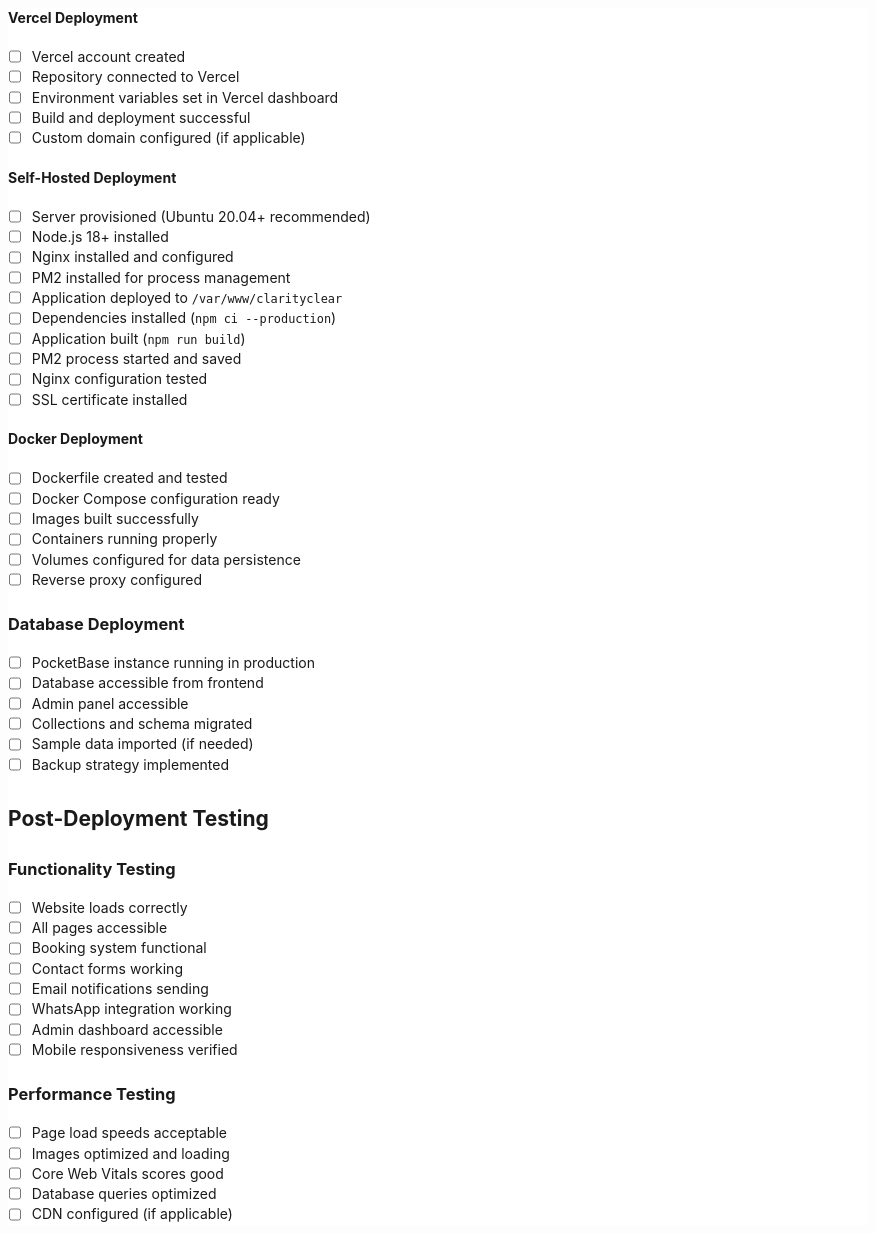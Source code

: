 #### Vercel Deployment
- [ ] Vercel account created
- [ ] Repository connected to Vercel
- [ ] Environment variables set in Vercel dashboard
- [ ] Build and deployment successful
- [ ] Custom domain configured (if applicable)

#### Self-Hosted Deployment
- [ ] Server provisioned (Ubuntu 20.04+ recommended)
- [ ] Node.js 18+ installed
- [ ] Nginx installed and configured
- [ ] PM2 installed for process management
- [ ] Application deployed to `/var/www/clarityclear`
- [ ] Dependencies installed (`npm ci --production`)
- [ ] Application built (`npm run build`)
- [ ] PM2 process started and saved
- [ ] Nginx configuration tested
- [ ] SSL certificate installed

#### Docker Deployment
- [ ] Dockerfile created and tested
- [ ] Docker Compose configuration ready
- [ ] Images built successfully
- [ ] Containers running properly
- [ ] Volumes configured for data persistence
- [ ] Reverse proxy configured

### Database Deployment
- [ ] PocketBase instance running in production
- [ ] Database accessible from frontend
- [ ] Admin panel accessible
- [ ] Collections and schema migrated
- [ ] Sample data imported (if needed)
- [ ] Backup strategy implemented

## Post-Deployment Testing

### Functionality Testing
- [ ] Website loads correctly
- [ ] All pages accessible
- [ ] Booking system functional
- [ ] Contact forms working
- [ ] Email notifications sending
- [ ] WhatsApp integration working
- [ ] Admin dashboard accessible
- [ ] Mobile responsiveness verified

### Performance Testing
- [ ] Page load speeds acceptable
- [ ] Images optimized and loading
- [ ] Core Web Vitals scores good
- [ ] Database queries optimized
- [ ] CDN configured (if applicable)
